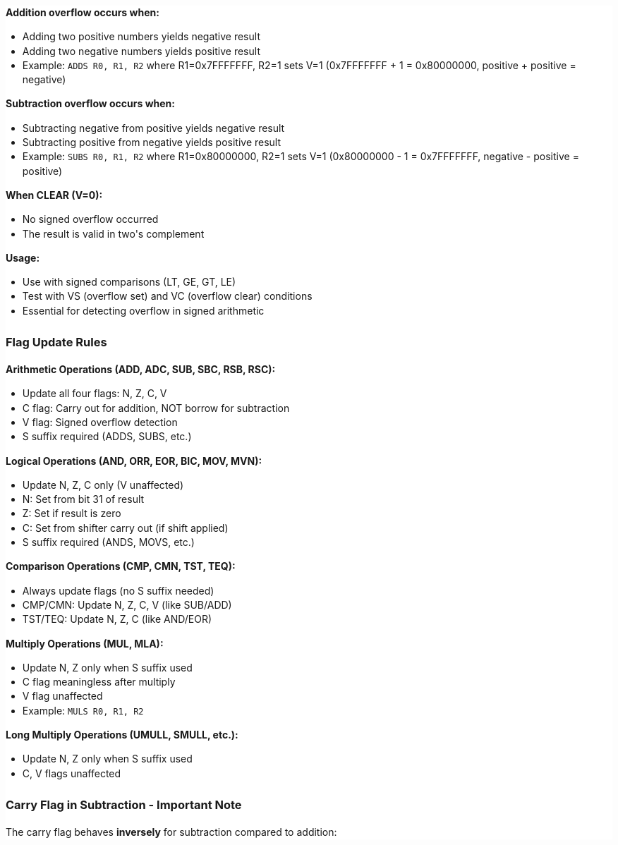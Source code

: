 **Addition overflow occurs when:**
- Adding two positive numbers yields negative result
- Adding two negative numbers yields positive result
- Example: `ADDS R0, R1, R2` where R1=0x7FFFFFFF, R2=1 sets V=1
  (0x7FFFFFFF + 1 = 0x80000000, positive + positive = negative)

**Subtraction overflow occurs when:**
- Subtracting negative from positive yields negative result
- Subtracting positive from negative yields positive result
- Example: `SUBS R0, R1, R2` where R1=0x80000000, R2=1 sets V=1
  (0x80000000 - 1 = 0x7FFFFFFF, negative - positive = positive)

**When CLEAR (V=0):**
- No signed overflow occurred
- The result is valid in two's complement

**Usage:**
- Use with signed comparisons (LT, GE, GT, LE)
- Test with VS (overflow set) and VC (overflow clear) conditions
- Essential for detecting overflow in signed arithmetic

### Flag Update Rules

**Arithmetic Operations (ADD, ADC, SUB, SBC, RSB, RSC):**
- Update all four flags: N, Z, C, V
- C flag: Carry out for addition, NOT borrow for subtraction
- V flag: Signed overflow detection
- S suffix required (ADDS, SUBS, etc.)

**Logical Operations (AND, ORR, EOR, BIC, MOV, MVN):**
- Update N, Z, C only (V unaffected)
- N: Set from bit 31 of result
- Z: Set if result is zero
- C: Set from shifter carry out (if shift applied)
- S suffix required (ANDS, MOVS, etc.)

**Comparison Operations (CMP, CMN, TST, TEQ):**
- Always update flags (no S suffix needed)
- CMP/CMN: Update N, Z, C, V (like SUB/ADD)
- TST/TEQ: Update N, Z, C (like AND/EOR)

**Multiply Operations (MUL, MLA):**
- Update N, Z only when S suffix used
- C flag meaningless after multiply
- V flag unaffected
- Example: `MULS R0, R1, R2`

**Long Multiply Operations (UMULL, SMULL, etc.):**
- Update N, Z only when S suffix used
- C, V flags unaffected

### Carry Flag in Subtraction - Important Note

The carry flag behaves **inversely** for subtraction compared to addition:
